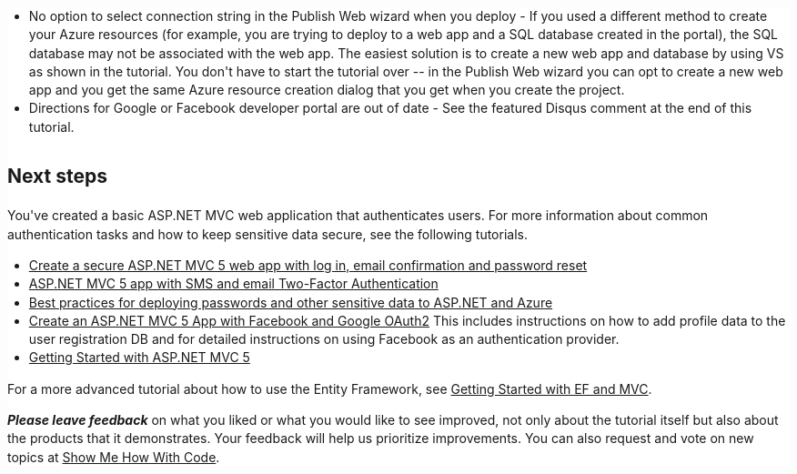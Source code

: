 * No option to select connection string in the Publish Web wizard when you deploy - If you used a different method to create your Azure resources (for example, you are trying to deploy to  a web app and a SQL database created in the portal), the SQL database may not be associated with the web app. The easiest solution is to create a new web app and database by using VS as shown in the tutorial. You don't have to start the tutorial over -- in the Publish Web wizard you can opt to create a new web app and you get the same Azure resource creation dialog that you get when you create the project.
* Directions for Google or Facebook developer portal are out of date - See the featured Disqus comment at the end of this tutorial.

## Next steps

You've created a basic ASP.NET MVC web application that authenticates users. For more information about common authentication tasks and how to keep sensitive data secure, see the following tutorials.

- [Create a secure ASP.NET MVC 5 web app with log in, email confirmation and password reset](http://www.asp.net/mvc/overview/getting-started/create-an-aspnet-mvc-5-web-app-with-email-confirmation-and-password-reset)
- [ASP.NET MVC 5 app with SMS and email Two-Factor Authentication](http://www.asp.net/mvc/overview/getting-started/aspnet-mvc-5-app-with-sms-and-email-two-factor-authentication)
- [Best practices for deploying passwords and other sensitive data to ASP.NET and Azure](http://www.asp.net/identity/overview/features-api/best-practices-for-deploying-passwords-and-other-sensitive-data-to-aspnet-and-azure) 
- [Create an ASP.NET MVC 5 App with Facebook and Google OAuth2](http://www.asp.net/mvc/tutorials/mvc-5/create-an-aspnet-mvc-5-app-with-facebook-and-google-oauth2-and-openid-sign-on ) This includes instructions on how to add profile data to the user registration DB and for detailed instructions on using Facebook as an authentication provider.
- [Getting Started with ASP.NET MVC 5](http://www.asp.net/mvc/tutorials/mvc-5/introduction/getting-started)

For a  more advanced tutorial about how to use the Entity Framework, see [Getting Started with EF and MVC](http://www.asp.net/mvc/tutorials/getting-started-with-ef-using-mvc/creating-an-entity-framework-data-model-for-an-asp-net-mvc-application).


***Please leave feedback*** on what you liked or what you would like to see improved, not only about the tutorial itself but also about the products that it demonstrates. Your feedback will help us prioritize improvements. You can also request and vote on new topics at [Show Me How With Code](http://aspnet.uservoice.com/forums/228522-show-me-how-with-code).



[Add an OAuth Provider]: #addOauth
[Using the Membership API]:#mbrDB
[Create a Data Deployment Script]:#ppd
[Update the Membership Database]:#ppd2

[setupwindowsazureenv]: #bkmk_setupwindowsazure
[createapplication]: #bkmk_createmvc4app
[deployapp1]: #bkmk_deploytowindowsazure1
[deployapp11]: #bkmk_deploytowindowsazure11
[adddb]: #bkmk_addadatabase



[rx2]: ./media/web-sites-dotnet-deploy-aspnet-mvc-app-membership-oauth-sql-database/rx2.png

[rx5]: ./media/web-sites-dotnet-deploy-aspnet-mvc-app-membership-oauth-sql-database-vs2013/rx5.png
[rx6]: ./media/web-sites-dotnet-deploy-aspnet-mvc-app-membership-oauth-sql-database-vs2013/rx6.png
[rx7]: ./media/web-sites-dotnet-deploy-aspnet-mvc-app-membership-oauth-sql-database-vs2013/rx7.png
[rx8]: ./media/web-sites-dotnet-deploy-aspnet-mvc-app-membership-oauth-sql-database-vs2013/rx8.png
[rx9]: ./media/web-sites-dotnet-deploy-aspnet-mvc-app-membership-oauth-sql-database-vs2013/rx9.png

[rxb]: ./media/web-sites-dotnet-deploy-aspnet-mvc-app-membership-oauth-sql-database/rxb.png


[rxSSL]: ./media/web-sites-dotnet-deploy-aspnet-mvc-app-membership-oauth-sql-database/rxSSL.png

[rxNOT]: ./media/web-sites-dotnet-deploy-aspnet-mvc-app-membership-oauth-sql-database-vs2013/rxNOT.png
[rxNOT2]: ./media/web-sites-dotnet-deploy-aspnet-mvc-app-membership-oauth-sql-database-vs2013/rxNOT2.png

[rxNOT]: ./media/web-sites-dotnet-deploy-aspnet-mvc-app-membership-oauth-sql-database-vs2013/rxNOT.png
[rxNOT]: ./media/web-sites-dotnet-deploy-aspnet-mvc-app-membership-oauth-sql-database-vs2013/rxNOT.png
[rxNOT]: ./media/web-sites-dotnet-deploy-aspnet-mvc-app-membership-oauth-sql-database-vs2013/rxNOT.png
[rr1]: ./media/web-sites-dotnet-deploy-aspnet-mvc-app-membership-oauth-sql-database-vs2013/rr1.png

[rxPrevDB]: ./media/web-sites-dotnet-deploy-aspnet-mvc-app-membership-oauth-sql-database-vs2013/rxPrevDB.png

[rxWSnew]: ./media/web-sites-dotnet-deploy-aspnet-mvc-app-membership-oauth-sql-database-vs2013/rxWSnew2.png
[rxCreateWSwithDB]: ./media/web-sites-dotnet-deploy-aspnet-mvc-app-membership-oauth-sql-database-vs2013/rxCreateWSwithDB.png

[setup007]: ./media/web-sites-dotnet-deploy-aspnet-mvc-app-membership-oauth-sql-database-vs2013/dntutmobile-setup-azure-site-004.png

[newapp004]: ./media/web-sites-dotnet-deploy-aspnet-mvc-app-membership-oauth-sql-database/dntutmobile-createapp-004.png

[firsdeploy003]: ./media/web-sites-dotnet-deploy-aspnet-mvc-app-membership-oauth-sql-database/dntutmobile-deploy1-publish-001.png

[adddb002]: ./media/web-sites-dotnet-deploy-aspnet-mvc-app-membership-oauth-sql-database/dntutmobile-adddatabase-002.png
[addcode001]: ./media/web-sites-dotnet-deploy-aspnet-mvc-app-membership-oauth-sql-database/dntutmobile-controller-add-context-menu.png

[addcode008]: ./media/web-sites-dotnet-deploy-aspnet-mvc-app-membership-oauth-sql-database-vs2013/dntutmobile-migrations-package-manager-menu.png
[addcode009]: ./media/web-sites-dotnet-deploy-aspnet-mvc-app-membership-oauth-sql-database/dntutmobile-migrations-package-manager-console.png


[Important information about ASP.NET in Azure web apps]: #aspnetwindowsazureinfo
[Next steps]: #nextsteps

[ImportPublishSettings]: ./media/web-sites-dotnet-deploy-aspnet-mvc-app-membership-oauth-sql-database-vs2013/ImportPublishSettings.png
 
